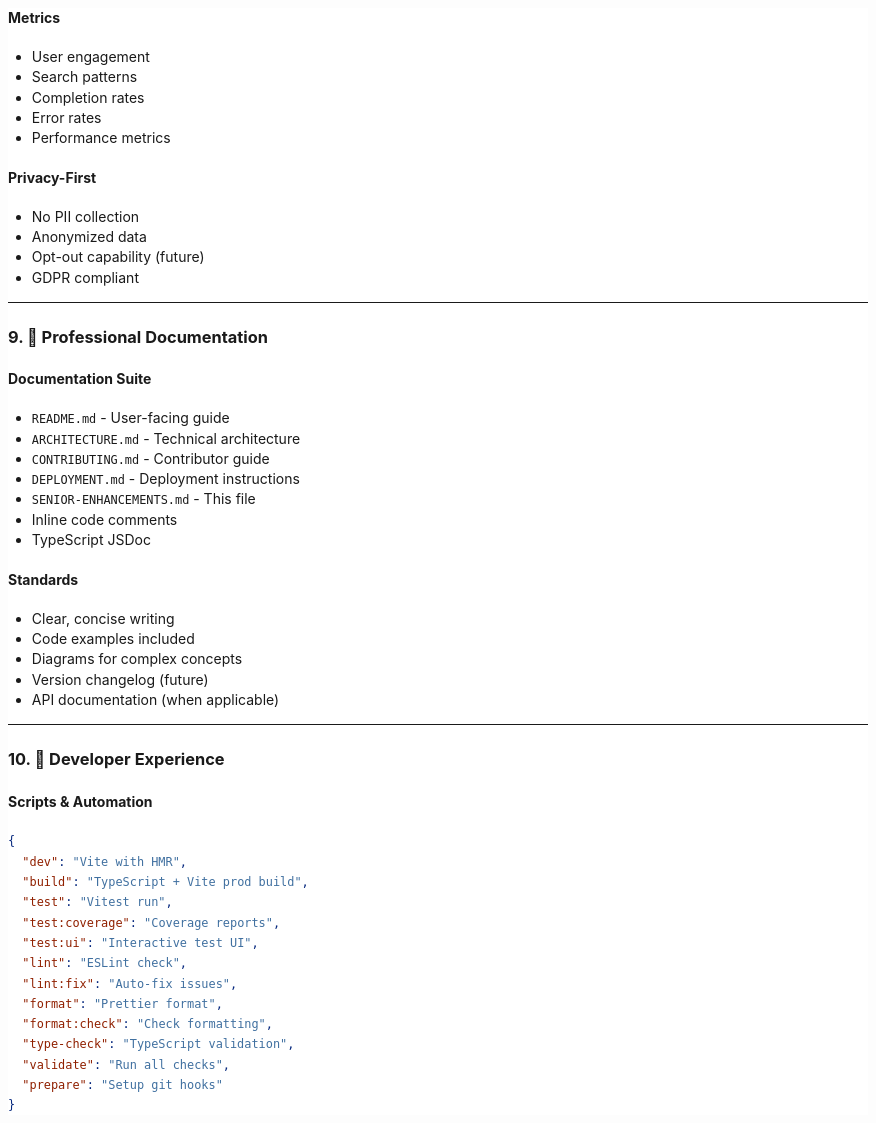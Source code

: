 #### Metrics
- User engagement
- Search patterns
- Completion rates
- Error rates
- Performance metrics

#### Privacy-First
- No PII collection
- Anonymized data
- Opt-out capability (future)
- GDPR compliant

---

### 9. 🎯 **Professional Documentation**

#### Documentation Suite
- `README.md` - User-facing guide
- `ARCHITECTURE.md` - Technical architecture
- `CONTRIBUTING.md` - Contributor guide
- `DEPLOYMENT.md` - Deployment instructions
- `SENIOR-ENHANCEMENTS.md` - This file
- Inline code comments
- TypeScript JSDoc

#### Standards
- Clear, concise writing
- Code examples included
- Diagrams for complex concepts
- Version changelog (future)
- API documentation (when applicable)

---

### 10. 🔧 **Developer Experience**

#### Scripts & Automation
```json
{
  "dev": "Vite with HMR",
  "build": "TypeScript + Vite prod build",
  "test": "Vitest run",
  "test:coverage": "Coverage reports",
  "test:ui": "Interactive test UI",
  "lint": "ESLint check",
  "lint:fix": "Auto-fix issues",
  "format": "Prettier format",
  "format:check": "Check formatting",
  "type-check": "TypeScript validation",
  "validate": "Run all checks",
  "prepare": "Setup git hooks"
}
```
